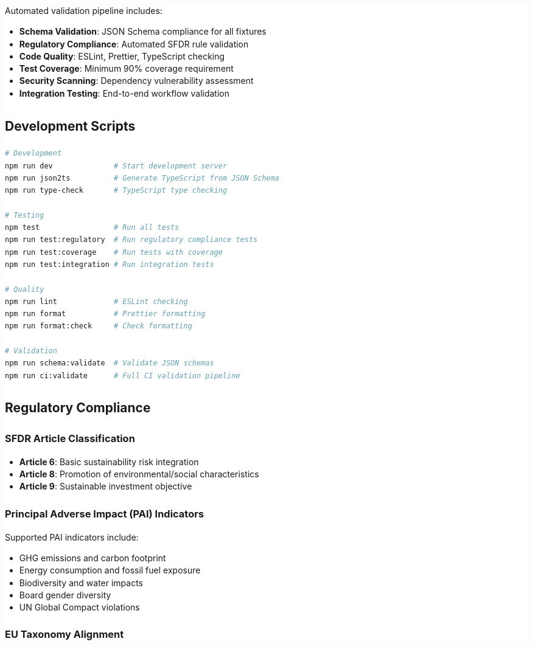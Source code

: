 Automated validation pipeline includes:

- **Schema Validation**: JSON Schema compliance for all fixtures
- **Regulatory Compliance**: Automated SFDR rule validation
- **Code Quality**: ESLint, Prettier, TypeScript checking
- **Test Coverage**: Minimum 90% coverage requirement
- **Security Scanning**: Dependency vulnerability assessment
- **Integration Testing**: End-to-end workflow validation

## Development Scripts

```bash
# Development
npm run dev              # Start development server
npm run json2ts          # Generate TypeScript from JSON Schema
npm run type-check       # TypeScript type checking

# Testing
npm test                 # Run all tests
npm run test:regulatory  # Run regulatory compliance tests
npm run test:coverage    # Run tests with coverage
npm run test:integration # Run integration tests

# Quality
npm run lint             # ESLint checking
npm run format           # Prettier formatting
npm run format:check     # Check formatting

# Validation
npm run schema:validate  # Validate JSON schemas
npm run ci:validate      # Full CI validation pipeline
```

## Regulatory Compliance

### SFDR Article Classification

- **Article 6**: Basic sustainability risk integration
- **Article 8**: Promotion of environmental/social characteristics
- **Article 9**: Sustainable investment objective

### Principal Adverse Impact (PAI) Indicators

Supported PAI indicators include:
- GHG emissions and carbon footprint
- Energy consumption and fossil fuel exposure
- Biodiversity and water impacts
- Board gender diversity
- UN Global Compact violations

### EU Taxonomy Alignment
